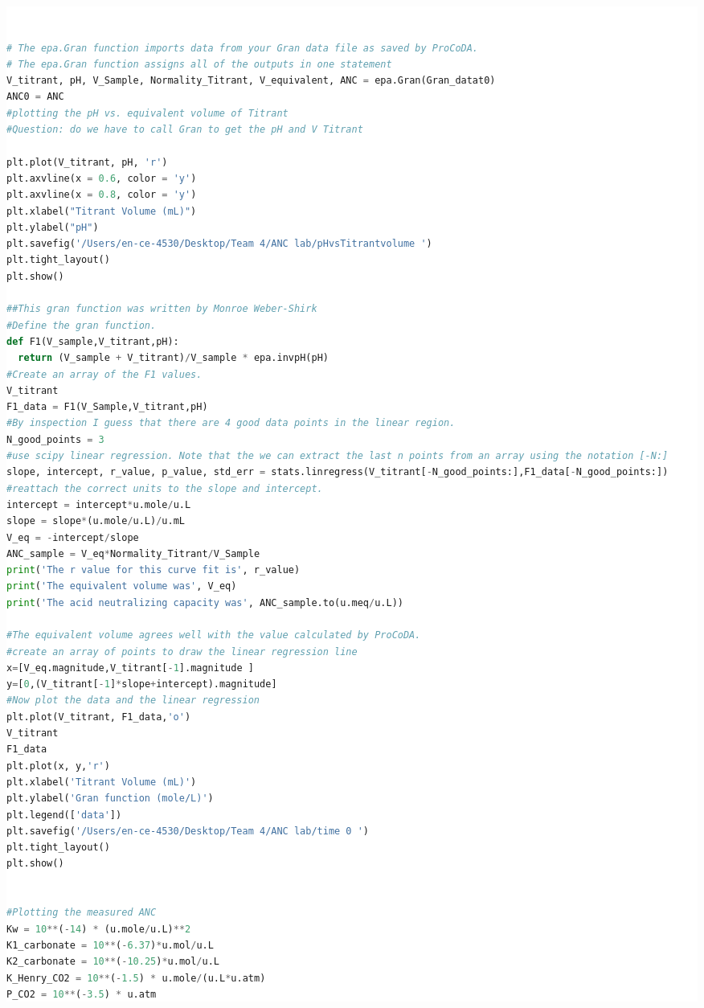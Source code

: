 ```python


# The epa.Gran function imports data from your Gran data file as saved by ProCoDA.
# The epa.Gran function assigns all of the outputs in one statement
V_titrant, pH, V_Sample, Normality_Titrant, V_equivalent, ANC = epa.Gran(Gran_datat0)
ANC0 = ANC
#plotting the pH vs. equivalent volume of Titrant
#Question: do we have to call Gran to get the pH and V Titrant

plt.plot(V_titrant, pH, 'r')
plt.axvline(x = 0.6, color = 'y')
plt.axvline(x = 0.8, color = 'y')
plt.xlabel("Titrant Volume (mL)")
plt.ylabel("pH")
plt.savefig('/Users/en-ce-4530/Desktop/Team 4/ANC lab/pHvsTitrantvolume ')
plt.tight_layout()
plt.show()

##This gran function was written by Monroe Weber-Shirk
#Define the gran function.
def F1(V_sample,V_titrant,pH):
  return (V_sample + V_titrant)/V_sample * epa.invpH(pH)
#Create an array of the F1 values.
V_titrant
F1_data = F1(V_Sample,V_titrant,pH)
#By inspection I guess that there are 4 good data points in the linear region.
N_good_points = 3
#use scipy linear regression. Note that the we can extract the last n points from an array using the notation [-N:]
slope, intercept, r_value, p_value, std_err = stats.linregress(V_titrant[-N_good_points:],F1_data[-N_good_points:])
#reattach the correct units to the slope and intercept.
intercept = intercept*u.mole/u.L
slope = slope*(u.mole/u.L)/u.mL
V_eq = -intercept/slope
ANC_sample = V_eq*Normality_Titrant/V_Sample
print('The r value for this curve fit is', r_value)
print('The equivalent volume was', V_eq)
print('The acid neutralizing capacity was', ANC_sample.to(u.meq/u.L))

#The equivalent volume agrees well with the value calculated by ProCoDA.
#create an array of points to draw the linear regression line
x=[V_eq.magnitude,V_titrant[-1].magnitude ]
y=[0,(V_titrant[-1]*slope+intercept).magnitude]
#Now plot the data and the linear regression
plt.plot(V_titrant, F1_data,'o')
V_titrant
F1_data
plt.plot(x, y,'r')
plt.xlabel('Titrant Volume (mL)')
plt.ylabel('Gran function (mole/L)')
plt.legend(['data'])
plt.savefig('/Users/en-ce-4530/Desktop/Team 4/ANC lab/time 0 ')
plt.tight_layout()
plt.show()


#Plotting the measured ANC
Kw = 10**(-14) * (u.mole/u.L)**2
K1_carbonate = 10**(-6.37)*u.mol/u.L
K2_carbonate = 10**(-10.25)*u.mol/u.L
K_Henry_CO2 = 10**(-1.5) * u.mole/(u.L*u.atm)
P_CO2 = 10**(-3.5) * u.atm
```